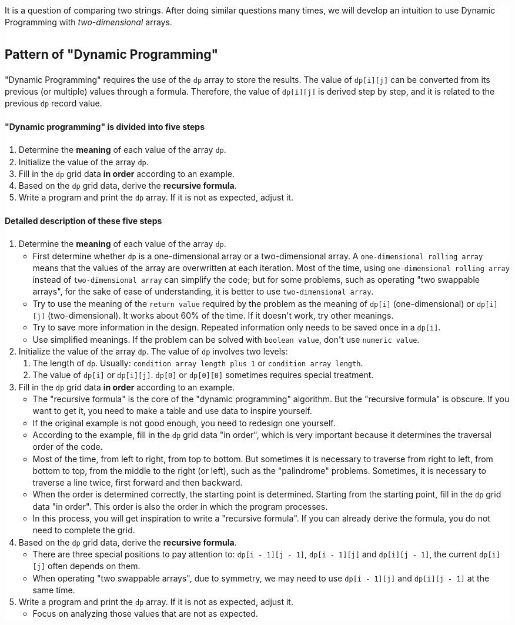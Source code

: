It is a question of comparing two strings. After doing similar questions many times, we will develop an intuition to use Dynamic Programming with *two-dimensional* arrays.

## Pattern of "Dynamic Programming"

"Dynamic Programming" requires the use of the `dp` array to store the results. The value of `dp[i][j]` can be converted from its previous (or multiple) values ​​through a formula. Therefore, the value of `dp[i][j]` is derived step by step, and it is related to the previous `dp` record value.

#### "Dynamic programming" is divided into five steps

1. Determine the **meaning** of each value of the array `dp`.
2. Initialize the value of the array `dp`.
3. Fill in the `dp` grid data **in order** according to an example.
4. Based on the `dp` grid data, derive the **recursive formula**.
5. Write a program and print the `dp` array. If it is not as expected, adjust it.

#### Detailed description of these five steps

1. Determine the **meaning** of each value of the array `dp`.
    - First determine whether `dp` is a one-dimensional array or a two-dimensional array. A `one-dimensional rolling array` means that the values ​​of the array are overwritten at each iteration. Most of the time, using `one-dimensional rolling array` instead of `two-dimensional array` can simplify the code; but for some problems, such as operating "two swappable arrays", for the sake of ease of understanding, it is better to use `two-dimensional array`.
    - Try to use the meaning of the `return value` required by the problem as the meaning of `dp[i]` (one-dimensional) or `dp[i][j]` (two-dimensional). It works about 60% of the time. If it doesn't work, try other meanings.
    - Try to save more information in the design. Repeated information only needs to be saved once in a `dp[i]`.
    - Use simplified meanings. If the problem can be solved with `boolean value`, don't use `numeric value`.
2. Initialize the value of the array `dp`. The value of `dp` involves two levels:
    1. The length of `dp`. Usually: `condition array length plus 1` or `condition array length`.
    2. The value of `dp[i]` or `dp[i][j]`. `dp[0]` or `dp[0][0]` sometimes requires special treatment.
3. Fill in the `dp` grid data **in order** according to an example.
    - The "recursive formula" is the core of the "dynamic programming" algorithm. But the "recursive formula" is obscure. If you want to get it, you need to make a table and use data to inspire yourself.
    - If the original example is not good enough, you need to redesign one yourself.
    - According to the example, fill in the `dp` grid data "in order", which is very important because it determines the traversal order of the code.
    - Most of the time, from left to right, from top to bottom. But sometimes it is necessary to traverse from right to left, from bottom to top, from the middle to the right (or left), such as the "palindrome" problems. Sometimes, it is necessary to traverse a line twice, first forward and then backward.
    - When the order is determined correctly, the starting point is determined. Starting from the starting point, fill in the `dp` grid data "in order". This order is also the order in which the program processes.
    - In this process, you will get inspiration to write a "recursive formula". If you can already derive the formula, you do not need to complete the grid.
4. Based on the `dp` grid data, derive the **recursive formula**.
    - There are three special positions to pay attention to: `dp[i - 1][j - 1]`, `dp[i - 1][j]` and `dp[i][j - 1]`, the current `dp[i][j]` often depends on them.
    - When operating "two swappable arrays", due to symmetry, we may need to use `dp[i - 1][j]` and `dp[i][j - 1]` at the same time.
5. Write a program and print the `dp` array. If it is not as expected, adjust it.
    - Focus on analyzing those values that are not as expected.
